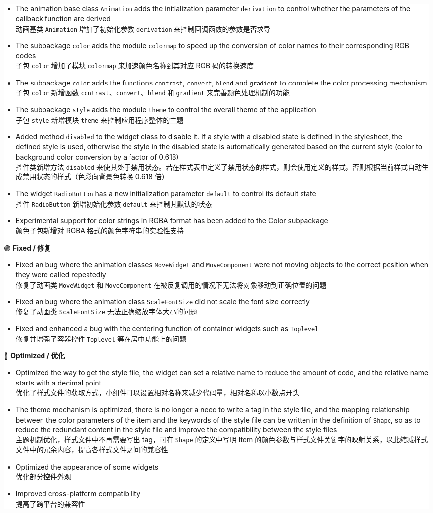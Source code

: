 * The animation base class `Animation` adds the initialization parameter `derivation` to control whether the parameters of the callback function are derived  
动画基类 `Animation` 增加了初始化参数 `derivation` 来控制回调函数的参数是否求导

* The subpackage `color` adds the module `colormap` to speed up the conversion of color names to their corresponding RGB codes  
子包 `color` 增加了模块 `colormap` 来加速颜色名称到其对应 RGB 码的转换速度

* The subpackage `color` adds the functions `contrast`, `convert`, `blend` and `gradient` to complete the color processing mechanism  
子包 `color` 新增函数 `contrast`、`convert`、`blend` 和 `gradient` 来完善颜色处理机制的功能

* The subpackage `style` adds the module `theme` to control the overall theme of the application  
子包 `style` 新增模块 `theme` 来控制应用程序整体的主题

* Added method `disabled` to the widget class to disable it. If a style with a disabled state is defined in the stylesheet, the defined style is used, otherwise the style in the disabled state is automatically generated based on the current style (color to background color conversion by a factor of 0.618)  
控件类新增方法 `disabled` 来使其处于禁用状态。若在样式表中定义了禁用状态的样式，则会使用定义的样式，否则根据当前样式自动生成禁用状态的样式（色彩向背景色转换 0.618 倍）

* The widget `RadioButton` has a new initialization parameter `default` to control its default state  
控件 `RadioButton` 新增初始化参数 `default` 来控制其默认的状态

* Experimental support for color strings in RGBA format has been added to the Color subpackage  
颜色子包新增对 RGBA 格式的颜色字符串的实验性支持

🟣 **Fixed / 修复**

* Fixed an bug where the animation classes `MoveWidget` and `MoveComponent` were not moving objects to the correct position when they were called repeatedly  
修复了动画类 `MoveWidget` 和 `MoveComponent` 在被反复调用的情况下无法将对象移动到正确位置的问题

* Fixed an bug where the animation class `ScaleFontSize` did not scale the font size correctly  
修复了动画类 `ScaleFontSize` 无法正确缩放字体大小的问题

* Fixed and enhanced a bug with the centering function of container widgets such as `Toplevel`  
修复并增强了容器控件 `Toplevel` 等在居中功能上的问题

🔵 **Optimized / 优化**

* Optimized the way to get the style file, the widget can set a relative name to reduce the amount of code, and the relative name starts with a decimal point  
优化了样式文件的获取方式，小组件可以设置相对名称来减少代码量，相对名称以小数点开头

* The theme mechanism is optimized, there is no longer a need to write a tag in the style file, and the mapping relationship between the color parameters of the item and the keywords of the style file can be written in the definition of `Shape`, so as to reduce the redundant content in the style file and improve the compatibility between the style files  
主题机制优化，样式文件中不再需要写出 tag，可在 `Shape` 的定义中写明 Item 的颜色参数与样式文件关键字的映射关系，以此缩减样式文件中的冗余内容，提高各样式文件之间的兼容性

* Optimized the appearance of some widgets  
优化部分控件外观

* Improved cross-platform compatibility  
提高了跨平台的兼容性
